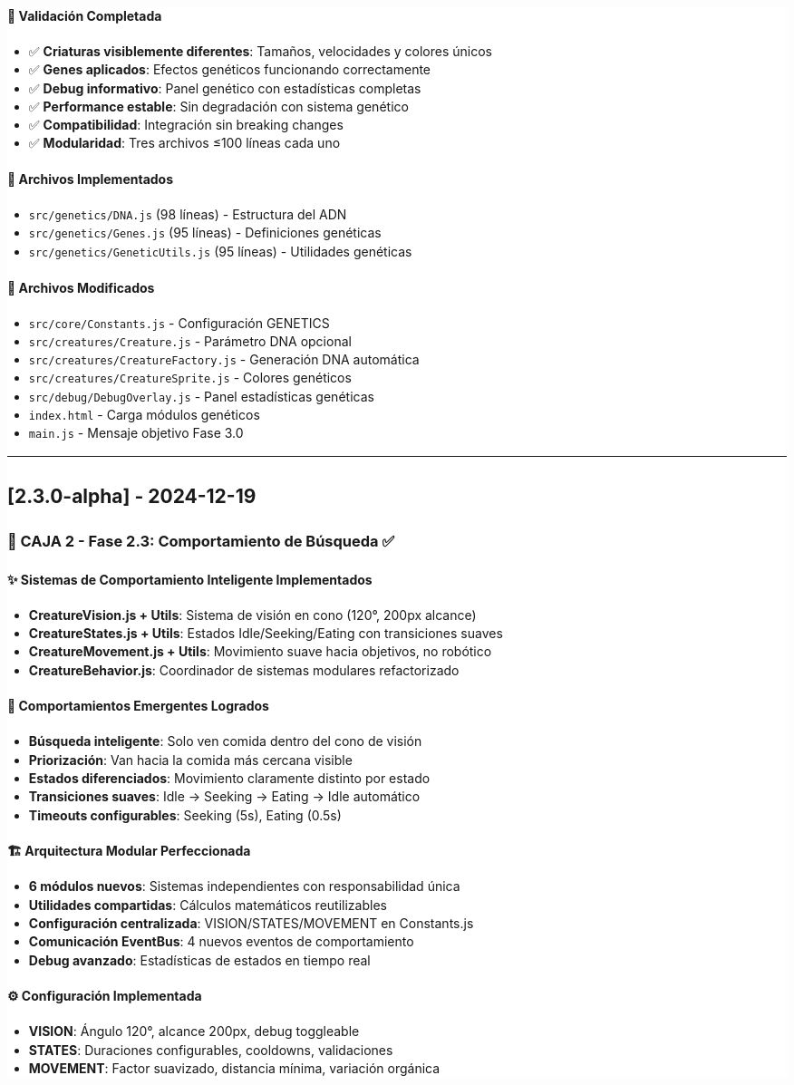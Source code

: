 #### 🎯 Validación Completada
- ✅ **Criaturas visiblemente diferentes**: Tamaños, velocidades y colores únicos
- ✅ **Genes aplicados**: Efectos genéticos funcionando correctamente
- ✅ **Debug informativo**: Panel genético con estadísticas completas
- ✅ **Performance estable**: Sin degradación con sistema genético
- ✅ **Compatibilidad**: Integración sin breaking changes
- ✅ **Modularidad**: Tres archivos ≤100 líneas cada uno

#### 📁 Archivos Implementados
- `src/genetics/DNA.js` (98 líneas) - Estructura del ADN
- `src/genetics/Genes.js` (95 líneas) - Definiciones genéticas
- `src/genetics/GeneticUtils.js` (95 líneas) - Utilidades genéticas

#### 🔧 Archivos Modificados
- `src/core/Constants.js` - Configuración GENETICS
- `src/creatures/Creature.js` - Parámetro DNA opcional
- `src/creatures/CreatureFactory.js` - Generación DNA automática
- `src/creatures/CreatureSprite.js` - Colores genéticos
- `src/debug/DebugOverlay.js` - Panel estadísticas genéticas
- `index.html` - Carga módulos genéticos
- `main.js` - Mensaje objetivo Fase 3.0

---

## [2.3.0-alpha] - 2024-12-19

### 🎯 CAJA 2 - Fase 2.3: Comportamiento de Búsqueda ✅

#### ✨ Sistemas de Comportamiento Inteligente Implementados
- **CreatureVision.js + Utils**: Sistema de visión en cono (120°, 200px alcance)
- **CreatureStates.js + Utils**: Estados Idle/Seeking/Eating con transiciones suaves
- **CreatureMovement.js + Utils**: Movimiento suave hacia objetivos, no robótico
- **CreatureBehavior.js**: Coordinador de sistemas modulares refactorizado

#### 🧠 Comportamientos Emergentes Logrados
- **Búsqueda inteligente**: Solo ven comida dentro del cono de visión
- **Priorización**: Van hacia la comida más cercana visible
- **Estados diferenciados**: Movimiento claramente distinto por estado
- **Transiciones suaves**: Idle → Seeking → Eating → Idle automático
- **Timeouts configurables**: Seeking (5s), Eating (0.5s)

#### 🏗️ Arquitectura Modular Perfeccionada
- **6 módulos nuevos**: Sistemas independientes con responsabilidad única
- **Utilidades compartidas**: Cálculos matemáticos reutilizables
- **Configuración centralizada**: VISION/STATES/MOVEMENT en Constants.js
- **Comunicación EventBus**: 4 nuevos eventos de comportamiento
- **Debug avanzado**: Estadísticas de estados en tiempo real

#### ⚙️ Configuración Implementada
- **VISION**: Ángulo 120°, alcance 200px, debug toggleable
- **STATES**: Duraciones configurables, cooldowns, validaciones
- **MOVEMENT**: Factor suavizado, distancia mínima, variación orgánica

